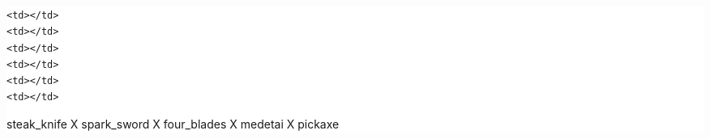     <td></td>
    <td></td>
    <td></td>
    <td></td>
    <td></td>
    <td></td>
  </tr>
  <tr>
    <td class="leftText">steak_knife</td>
    <td></td>
    <td>X</td>
    <td></td>
    <td></td>
    <td></td>
    <td></td>
    <td></td>
    <td></td>
    <td></td>
    <td></td>
  </tr>
  <tr>
    <td class="leftText">spark_sword</td>
    <td></td>
    <td>X</td>
    <td></td>
    <td></td>
    <td></td>
    <td></td>
    <td></td>
    <td></td>
    <td></td>
    <td></td>
  </tr>
  <tr>
    <td class="leftText">four_blades</td>
    <td></td>
    <td>X</td>
    <td></td>
    <td></td>
    <td></td>
    <td></td>
    <td></td>
    <td></td>
    <td></td>
    <td></td>
  </tr>
  <tr>
    <td class="leftText">medetai</td>
    <td></td>
    <td>X</td>
    <td></td>
    <td></td>
    <td></td>
    <td></td>
    <td></td>
    <td></td>
    <td></td>
    <td></td>
  </tr>
  <tr>
    <td class="leftText">pickaxe</td>
    <td></td>
    <td></td>
    <td></td>